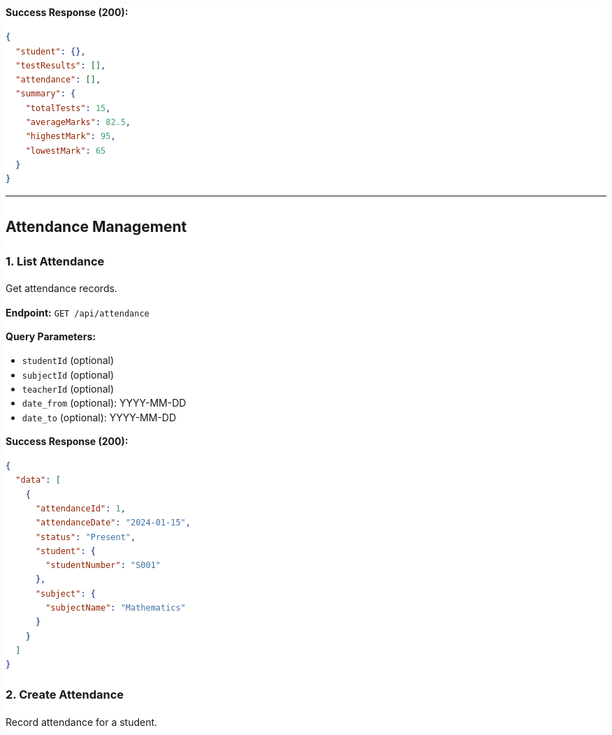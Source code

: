 **Success Response (200):**
```json
{
  "student": {},
  "testResults": [],
  "attendance": [],
  "summary": {
    "totalTests": 15,
    "averageMarks": 82.5,
    "highestMark": 95,
    "lowestMark": 65
  }
}
```

---

## Attendance Management

### 1. List Attendance
Get attendance records.

**Endpoint:** `GET /api/attendance`

**Query Parameters:**
- `studentId` (optional)
- `subjectId` (optional)
- `teacherId` (optional)
- `date_from` (optional): YYYY-MM-DD
- `date_to` (optional): YYYY-MM-DD

**Success Response (200):**
```json
{
  "data": [
    {
      "attendanceId": 1,
      "attendanceDate": "2024-01-15",
      "status": "Present",
      "student": {
        "studentNumber": "S001"
      },
      "subject": {
        "subjectName": "Mathematics"
      }
    }
  ]
}
```

### 2. Create Attendance
Record attendance for a student.
